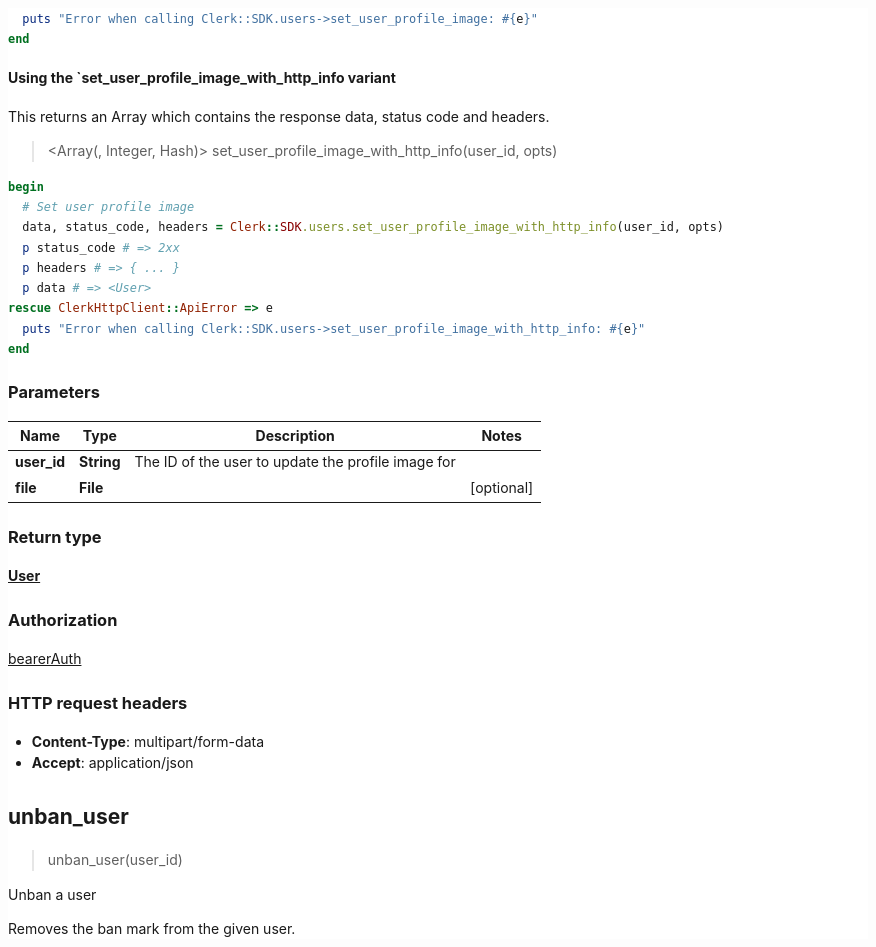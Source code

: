 ```ruby
  puts "Error when calling Clerk::SDK.users->set_user_profile_image: #{e}"
end
```

#### Using the `set_user_profile_image_with_http_info variant

This returns an Array which contains the response data, status code and headers.

> <Array(<User>, Integer, Hash)> set_user_profile_image_with_http_info(user_id, opts)

```ruby
begin
  # Set user profile image
  data, status_code, headers = Clerk::SDK.users.set_user_profile_image_with_http_info(user_id, opts)
  p status_code # => 2xx
  p headers # => { ... }
  p data # => <User>
rescue ClerkHttpClient::ApiError => e
  puts "Error when calling Clerk::SDK.users->set_user_profile_image_with_http_info: #{e}"
end
```

### Parameters

| Name | Type | Description | Notes |
| ---- | ---- | ----------- | ----- |
| **user_id** | **String** | The ID of the user to update the profile image for |  |
| **file** | **File** |  | [optional] |

### Return type

[**User**](User.md)

### Authorization

[bearerAuth](../README.md#bearerAuth)

### HTTP request headers

- **Content-Type**: multipart/form-data
- **Accept**: application/json


## unban_user

> <User> unban_user(user_id)

Unban a user

Removes the ban mark from the given user.
